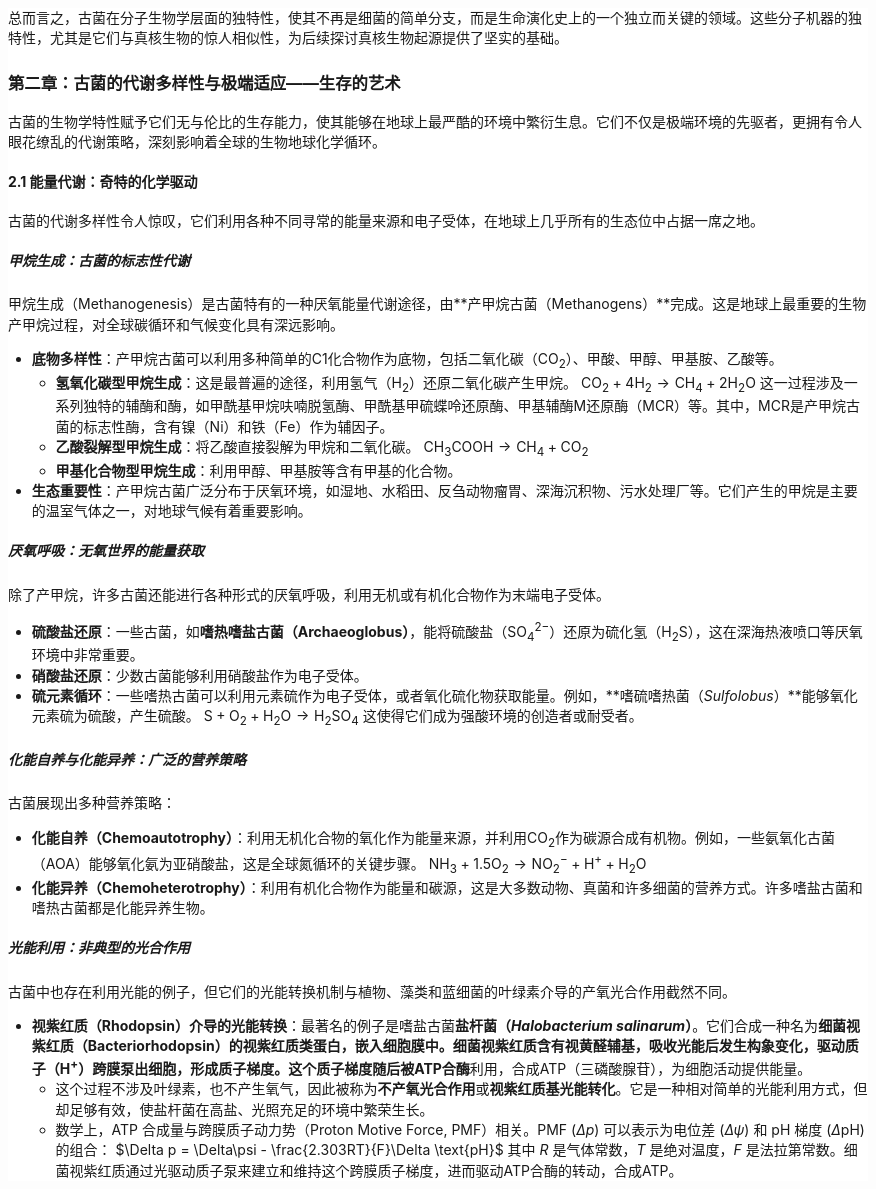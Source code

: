 总而言之，古菌在分子生物学层面的独特性，使其不再是细菌的简单分支，而是生命演化史上的一个独立而关键的领域。这些分子机器的独特性，尤其是它们与真核生物的惊人相似性，为后续探讨真核生物起源提供了坚实的基础。

### 第二章：古菌的代谢多样性与极端适应——生存的艺术

古菌的生物学特性赋予它们无与伦比的生存能力，使其能够在地球上最严酷的环境中繁衍生息。它们不仅是极端环境的先驱者，更拥有令人眼花缭乱的代谢策略，深刻影响着全球的生物地球化学循环。

#### 2.1 能量代谢：奇特的化学驱动

古菌的代谢多样性令人惊叹，它们利用各种不同寻常的能量来源和电子受体，在地球上几乎所有的生态位中占据一席之地。

##### 甲烷生成：古菌的标志性代谢

甲烷生成（Methanogenesis）是古菌特有的一种厌氧能量代谢途径，由**产甲烷古菌（Methanogens）**完成。这是地球上最重要的生物产甲烷过程，对全球碳循环和气候变化具有深远影响。

*   **底物多样性**：产甲烷古菌可以利用多种简单的C1化合物作为底物，包括二氧化碳（$\text{CO}_2$）、甲酸、甲醇、甲基胺、乙酸等。
    *   **氢氧化碳型甲烷生成**：这是最普遍的途径，利用氢气（$\text{H}_2$）还原二氧化碳产生甲烷。
        $\text{CO}_2 + 4\text{H}_2 \rightarrow \text{CH}_4 + 2\text{H}_2\text{O}$
        这一过程涉及一系列独特的辅酶和酶，如甲酰基甲烷呋喃脱氢酶、甲酰基甲硫蝶呤还原酶、甲基辅酶M还原酶（MCR）等。其中，MCR是产甲烷古菌的标志性酶，含有镍（Ni）和铁（Fe）作为辅因子。
    *   **乙酸裂解型甲烷生成**：将乙酸直接裂解为甲烷和二氧化碳。
        $\text{CH}_3\text{COOH} \rightarrow \text{CH}_4 + \text{CO}_2$
    *   **甲基化合物型甲烷生成**：利用甲醇、甲基胺等含有甲基的化合物。
*   **生态重要性**：产甲烷古菌广泛分布于厌氧环境，如湿地、水稻田、反刍动物瘤胃、深海沉积物、污水处理厂等。它们产生的甲烷是主要的温室气体之一，对地球气候有着重要影响。

##### 厌氧呼吸：无氧世界的能量获取

除了产甲烷，许多古菌还能进行各种形式的厌氧呼吸，利用无机或有机化合物作为末端电子受体。

*   **硫酸盐还原**：一些古菌，如**嗜热嗜盐古菌（Archaeoglobus）**，能将硫酸盐（$\text{SO}_4^{2-}$）还原为硫化氢（$\text{H}_2\text{S}$），这在深海热液喷口等厌氧环境中非常重要。
*   **硝酸盐还原**：少数古菌能够利用硝酸盐作为电子受体。
*   **硫元素循环**：一些嗜热古菌可以利用元素硫作为电子受体，或者氧化硫化物获取能量。例如，**嗜硫嗜热菌（*Sulfolobus*）**能够氧化元素硫为硫酸，产生硫酸。
    $\text{S} + \text{O}_2 + \text{H}_2\text{O} \rightarrow \text{H}_2\text{SO}_4$
    这使得它们成为强酸环境的创造者或耐受者。

##### 化能自养与化能异养：广泛的营养策略

古菌展现出多种营养策略：

*   **化能自养（Chemoautotrophy）**：利用无机化合物的氧化作为能量来源，并利用$\text{CO}_2$作为碳源合成有机物。例如，一些氨氧化古菌（AOA）能够氧化氨为亚硝酸盐，这是全球氮循环的关键步骤。
    $\text{NH}_3 + 1.5\text{O}_2 \rightarrow \text{NO}_2^{-} + \text{H}^{+} + \text{H}_2\text{O}$
*   **化能异养（Chemoheterotrophy）**：利用有机化合物作为能量和碳源，这是大多数动物、真菌和许多细菌的营养方式。许多嗜盐古菌和嗜热古菌都是化能异养生物。

##### 光能利用：非典型的光合作用

古菌中也存在利用光能的例子，但它们的光能转换机制与植物、藻类和蓝细菌的叶绿素介导的产氧光合作用截然不同。

*   **视紫红质（Rhodopsin）介导的光能转换**：最著名的例子是嗜盐古菌**盐杆菌（*Halobacterium salinarum*）**。它们合成一种名为**细菌视紫红质（Bacteriorhodopsin）**的视紫红质类蛋白，嵌入细胞膜中。细菌视紫红质含有视黄醛辅基，吸收光能后发生构象变化，驱动质子（$\text{H}^{+}$）跨膜泵出细胞，形成质子梯度。这个质子梯度随后被**ATP合酶**利用，合成ATP（三磷酸腺苷），为细胞活动提供能量。
    *   这个过程不涉及叶绿素，也不产生氧气，因此被称为**不产氧光合作用**或**视紫红质基光能转化**。它是一种相对简单的光能利用方式，但却足够有效，使盐杆菌在高盐、光照充足的环境中繁荣生长。
    *   数学上，ATP 合成量与跨膜质子动力势（Proton Motive Force, PMF）相关。PMF ($\Delta p$) 可以表示为电位差 ($\Delta\psi$) 和 pH 梯度 ($\Delta \text{pH}$) 的组合：
        $\Delta p = \Delta\psi - \frac{2.303RT}{F}\Delta \text{pH}$
        其中 $R$ 是气体常数，$T$ 是绝对温度，$F$ 是法拉第常数。细菌视紫红质通过光驱动质子泵来建立和维持这个跨膜质子梯度，进而驱动ATP合酶的转动，合成ATP。
